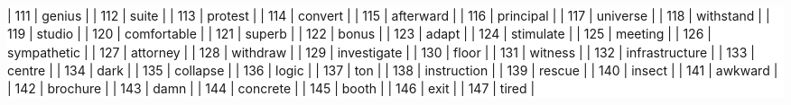 |    111 | genius          |
|    112 | suite           |
|    113 | protest         |
|    114 | convert         |
|    115 | afterward       |
|    116 | principal       |
|    117 | universe        |
|    118 | withstand       |
|    119 | studio          |
|    120 | comfortable     |
|    121 | superb          |
|    122 | bonus           |
|    123 | adapt           |
|    124 | stimulate       |
|    125 | meeting         |
|    126 | sympathetic     |
|    127 | attorney        |
|    128 | withdraw        |
|    129 | investigate     |
|    130 | floor           |
|    131 | witness         |
|    132 | infrastructure  |
|    133 | centre          |
|    134 | dark            |
|    135 | collapse        |
|    136 | logic           |
|    137 | ton             |
|    138 | instruction     |
|    139 | rescue          |
|    140 | insect          |
|    141 | awkward         |
|    142 | brochure        |
|    143 | damn            |
|    144 | concrete        |
|    145 | booth           |
|    146 | exit            |
|    147 | tired           |